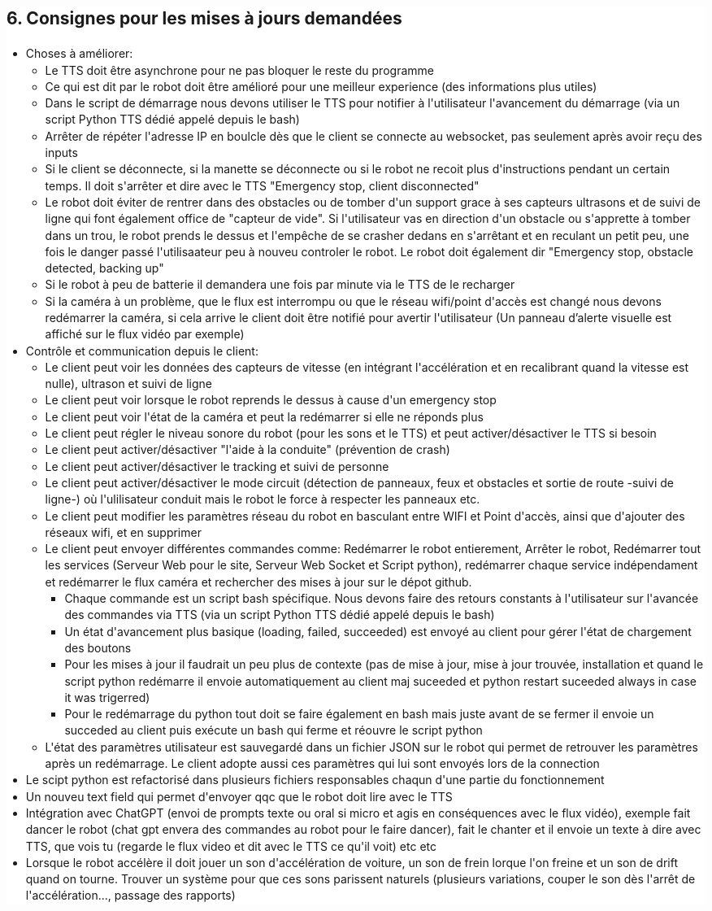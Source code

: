 ## 6. Consignes pour les mises à jours demandées
- Choses à améliorer:
    - Le TTS doit être asynchrone pour ne pas bloquer le reste du programme
    - Ce qui est dit par le robot doit être amélioré pour une meilleur experience (des informations plus utiles)
    - Dans le script de démarrage nous devons utiliser le TTS pour notifier à l'utilisateur l'avancement du démarrage (via un script Python TTS dédié appelé depuis le bash)
    - Arrêter de répéter l'adresse IP en boulcle dès que le client se connecte au websocket, pas seulement après avoir reçu des inputs
    - Si le client se déconnecte, si la manette se déconnecte ou si le robot ne recoit plus d'instructions pendant un certain temps. Il doit s'arrêter et dire avec le TTS "Emergency stop, client disconnected"
    - Le robot doit éviter de rentrer dans des obstacles ou de tomber d'un support grace à ses capteurs ultrasons et de suivi de ligne qui font également office de "capteur de vide". Si l'utilisateur vas en direction d'un obstacle ou s'apprette à tomber dans un trou, le robot prends le dessus et l'empêche de se crasher dedans en s'arrêtant et en reculant un petit peu, une fois le danger passé l'utilisaateur peu à nouveu controler le robot. Le robot doit également dir "Emergency stop, obstacle detected, backing up"
    - Si le robot à peu de batterie il demandera une fois par minute via le TTS de le recharger
    - Si la caméra à un problème, que le flux est interrompu ou que le réseau wifi/point d'accès est changé nous devons redémarrer la caméra, si cela arrive le client doit être notifié pour avertir l'utilisateur (Un panneau d’alerte visuelle est affiché sur le flux vidéo par exemple)
- Contrôle et communication depuis le client:
    - Le client peut voir les données des capteurs de vitesse (en intégrant l'accélération et en recalibrant quand la vitesse est nulle), ultrason et suivi de ligne
    - Le client peut voir lorsque le robot reprends le dessus à cause d'un emergency stop
    - Le client peut voir l'état de la caméra et peut la redémarrer si elle ne réponds plus
    - Le client peut régler le niveau sonore du robot (pour les sons et le TTS) et peut activer/désactiver le TTS si besoin
    - Le client peut activer/désactiver "l'aide à la conduite" (prévention de crash)
    - Le client peut activer/désactiver le tracking et suivi de personne
    - Le client peut activer/désactiver le mode circuit (détection de panneaux, feux et obstacles et sortie de route -suivi de ligne-) où l'ulilisateur conduit mais le robot le force à respecter les panneaux etc.
    - Le client peut modifier les paramètres réseau du robot en basculant entre WIFI et Point d'accès, ainsi que d'ajouter des réseaux wifi, et en supprimer
    - Le client peut envoyer différentes commandes comme: Redémarrer le robot entierement, Arrêter le robot, Redémarrer tout les services (Serveur Web pour le site, Serveur Web Socket et Script python), redémarrer chaque service indépendament et redémarrer le flux caméra et rechercher des mises à jour sur le dépot github.
        - Chaque commande est un script bash spécifique. Nous devons faire des retours constants à l'utilisateur sur l'avancée des commandes via TTS (via un script Python TTS dédié appelé depuis le bash)
        - Un état d'avancement plus basique (loading, failed, succeeded) est envoyé au client pour gérer l'état de chargement des boutons
        - Pour les mises à jour il faudrait un peu plus de contexte (pas de mise à jour, mise à jour trouvée, installation et quand le script python redémarre il envoie automatiquement au client maj suceeded et python restart suceeded always in case it was trigerred)
        - Pour le redémarrage du python tout doit se faire également en bash mais juste avant de se fermer il envoie un succeded au client puis exécute un bash qui ferme et réouvre le script python
    - L'état des paramètres utilisateur est sauvegardé dans un fichier JSON sur le robot qui permet de retrouver les paramètres après un redémarrage. Le client adopte aussi ces paramètres qui lui sont envoyés lors de la connection
- Le scipt python est refactorisé dans plusieurs fichiers responsables chaqun d'une partie du fonctionnement
- Un nouveu text field qui permet d'envoyer qqc que le robot doit lire avec le TTS
- Intégration avec ChatGPT (envoi de prompts texte ou oral si micro et agis en conséquences avec le flux vidéo), exemple fait dancer le robot (chat gpt envera des commandes au robot pour le faire dancer), fait le chanter et il envoie un texte à dire avec TTS, que vois tu (regarde le flux video et dit avec le TTS ce qu'il voit) etc etc
- Lorsque le robot accélère il doit jouer un son d'accélération de voiture, un son de frein lorque l'on freine et un son de drift quand on tourne. Trouver un système pour que ces sons parissent naturels (plusieurs variations, couper le son dès l'arrêt de l'accélération..., passage des rapports)